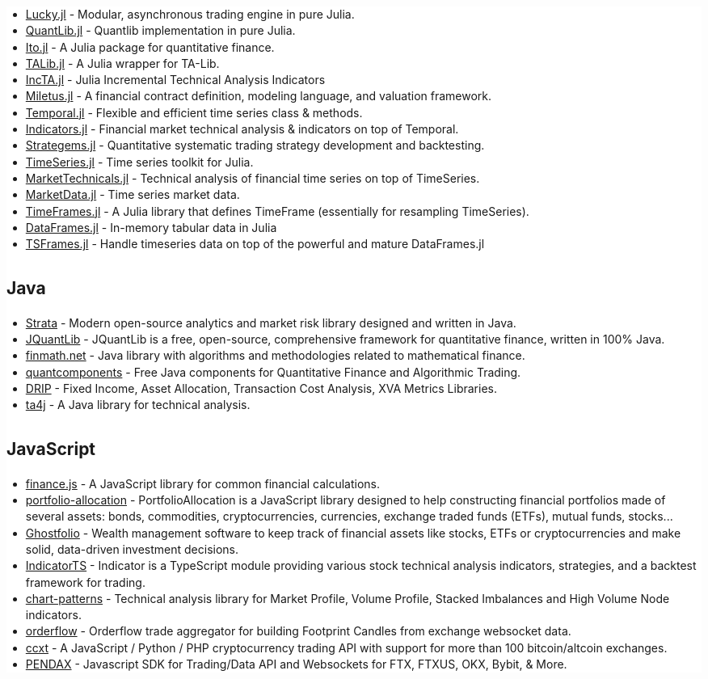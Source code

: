 - [Lucky.jl](https://github.com/oliviermilla/Lucky.jl) - Modular, asynchronous trading engine in pure Julia.
- [QuantLib.jl](https://github.com/pazzo83/QuantLib.jl) - Quantlib implementation in pure Julia.
- [Ito.jl](https://github.com/aviks/Ito.jl) - A Julia package for quantitative finance.
- [TALib.jl](https://github.com/femtotrader/TALib.jl) - A Julia wrapper for TA-Lib.
- [IncTA.jl](https://github.com/femtotrader/IncTA.jl) - Julia Incremental Technical Analysis Indicators
- [Miletus.jl](https://github.com/JuliaComputing/Miletus.jl) - A financial contract definition, modeling language, and valuation framework.
- [Temporal.jl](https://github.com/dysonance/Temporal.jl) - Flexible and efficient time series class & methods.
- [Indicators.jl](https://github.com/dysonance/Indicators.jl) - Financial market technical analysis & indicators on top of Temporal.
- [Strategems.jl](https://github.com/dysonance/Strategems.jl) - Quantitative systematic trading strategy development and backtesting.
- [TimeSeries.jl](https://github.com/JuliaStats/TimeSeries.jl) - Time series toolkit for Julia.
- [MarketTechnicals.jl](https://github.com/JuliaQuant/MarketTechnicals.jl) - Technical analysis of financial time series on top of TimeSeries.
- [MarketData.jl](https://github.com/JuliaQuant/MarketData.jl) - Time series market data.
- [TimeFrames.jl](https://github.com/femtotrader/TimeFrames.jl) - A Julia library that defines TimeFrame (essentially for resampling TimeSeries).
- [DataFrames.jl](https://github.com/JuliaData/DataFrames.jl) - In-memory tabular data in Julia
- [TSFrames.jl](https://github.com/xKDR/TSFrames.jl) - Handle timeseries data on top of the powerful and mature DataFrames.jl

## Java

- [Strata](http://strata.opengamma.io/) - Modern open-source analytics and market risk library designed and written in Java.
- [JQuantLib](https://github.com/frgomes/jquantlib) - JQuantLib is a free, open-source, comprehensive framework for quantitative finance, written in 100% Java.
- [finmath.net](http://finmath.net) - Java library with algorithms and methodologies related to mathematical finance.
- [quantcomponents](https://github.com/lsgro/quantcomponents) - Free Java components for Quantitative Finance and Algorithmic Trading.
- [DRIP](https://lakshmidrip.github.io/DRIP) - Fixed Income, Asset Allocation, Transaction Cost Analysis, XVA Metrics Libraries.
- [ta4j](https://github.com/ta4j/ta4j) - A Java library for technical analysis.

## JavaScript

- [finance.js](https://github.com/ebradyjobory/finance.js) - A JavaScript library for common financial calculations.
- [portfolio-allocation](https://github.com/lequant40/portfolio_allocation_js) - PortfolioAllocation is a JavaScript library designed to help constructing financial portfolios made of several assets: bonds, commodities, cryptocurrencies, currencies, exchange traded funds (ETFs), mutual funds, stocks...
- [Ghostfolio](https://github.com/ghostfolio/ghostfolio) - Wealth management software to keep track of financial assets like stocks, ETFs or cryptocurrencies and make solid, data-driven investment decisions.
- [IndicatorTS](https://github.com/cinar/indicatorts) - Indicator is a TypeScript module providing various stock technical analysis indicators, strategies, and a backtest framework for trading.
- [chart-patterns](https://github.com/focus1691/chart-patterns) - Technical analysis library for Market Profile, Volume Profile, Stacked Imbalances and High Volume Node indicators.
- [orderflow](https://github.com/focus1691/orderflow) - Orderflow trade aggregator for building Footprint Candles from exchange websocket data.
- [ccxt](https://github.com/ccxt/ccxt) - A JavaScript / Python / PHP cryptocurrency trading API with support for more than 100 bitcoin/altcoin exchanges.
- [PENDAX](https://github.com/CompendiumFi/PENDAX-SDK) - Javascript SDK for Trading/Data API and Websockets for FTX, FTXUS, OKX, Bybit, & More.
